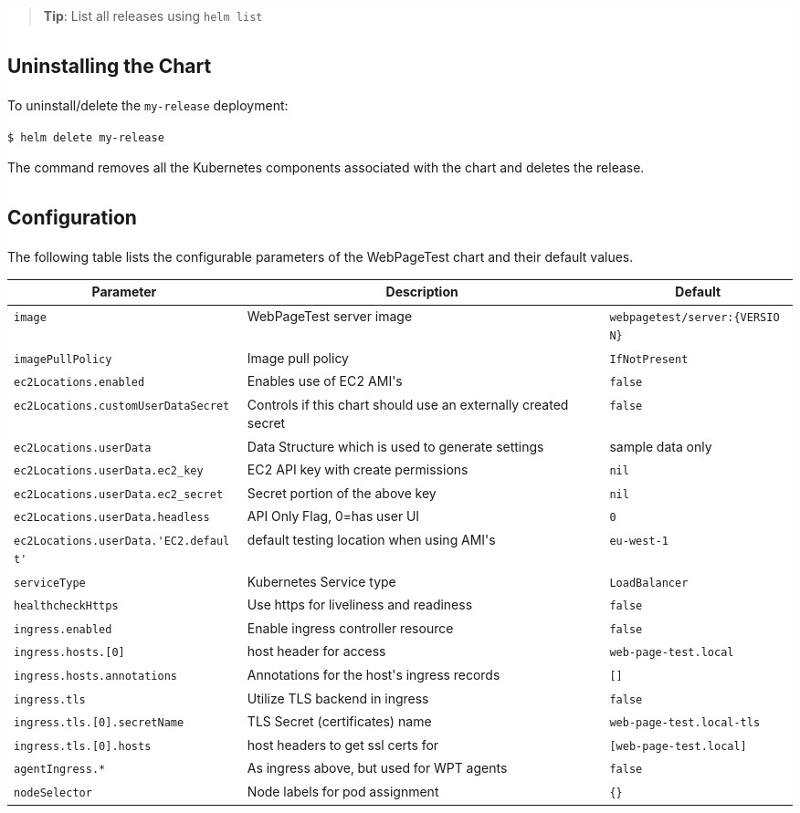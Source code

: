 > **Tip**: List all releases using `helm list`

## Uninstalling the Chart

To uninstall/delete the `my-release` deployment:

```console
$ helm delete my-release
```

The command removes all the Kubernetes components associated with the chart and deletes the release.

## Configuration

The following table lists the configurable parameters of the WebPageTest chart and their default values.

| Parameter                             | Description                                                    | Default                        |
| ------------------------------------- | -------------------------------------------------------------- | ------------------------------ |
| `image`                               | WebPageTest server image                                       | `webpagetest/server:{VERSION}` |
| `imagePullPolicy`                     | Image pull policy                                              | `IfNotPresent`                 |
| `ec2Locations.enabled`                | Enables use of EC2 AMI's                                       | `false`                        |
| `ec2Locations.customUserDataSecret`   | Controls if this chart should use an externally created secret | `false`                        |
| `ec2Locations.userData`               | Data Structure which is used to generate settings              | sample data only               |
| `ec2Locations.userData.ec2_key`       | EC2 API key with create permissions                            | `nil`                          |
| `ec2Locations.userData.ec2_secret`    | Secret portion of the above key                                | `nil`                          |
| `ec2Locations.userData.headless`      | API Only Flag, 0=has user UI                                   | `0`                            |
| `ec2Locations.userData.'EC2.default'` | default testing location when using AMI's                      | `eu-west-1`                    |
| `serviceType`                         | Kubernetes Service type                                        | `LoadBalancer`                 |
| `healthcheckHttps`                    | Use https for liveliness and readiness                         | `false`                        |
| `ingress.enabled`                     | Enable ingress controller resource                             | `false`                        |
| `ingress.hosts.[0]`                   | host header for access                                         | `web-page-test.local`          |
| `ingress.hosts.annotations`           | Annotations for the host's ingress records                     | `[]`                           |
| `ingress.tls`                         | Utilize TLS backend in ingress                                 | `false`                        |
| `ingress.tls.[0].secretName`          | TLS Secret (certificates) name                                 | `web-page-test.local-tls`      |
| `ingress.tls.[0].hosts`               | host headers to get ssl certs for                              | `[web-page-test.local]`        |
| `agentIngress.*`                      | As ingress above, but used for WPT agents                      | `false`                        |
| `nodeSelector`                        | Node labels for pod assignment                                 | `{}`                           |
